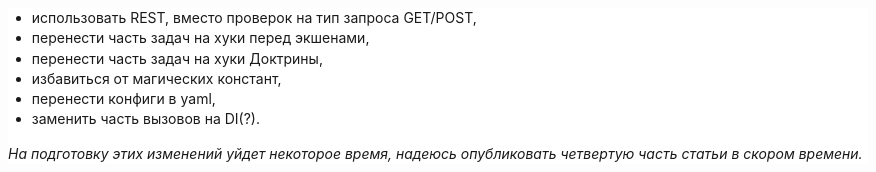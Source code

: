 - использовать REST, вместо проверок на тип запроса GET/POST,
- перенести часть задач на хуки перед экшенами,
- перенести часть задач на хуки Доктрины,
- избавиться от магических констант,
- перенести конфиги в yaml,
- заменить часть вызовов на DI(?).


_На подготовку этих изменений уйдет некоторое время, надеюсь опубликовать четвертую часть статьи в скором времени._